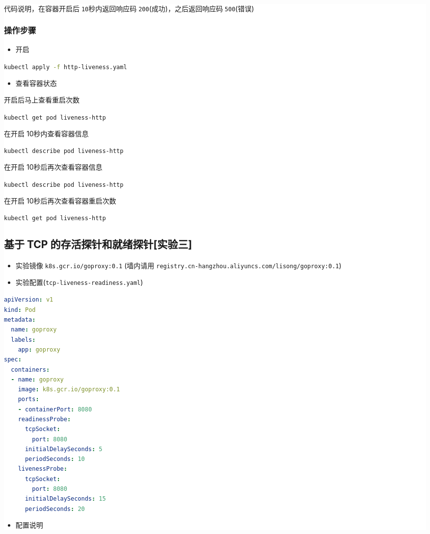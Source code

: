 代码说明，在容器开启后 `10`秒内返回响应码 `200`(成功)，之后返回响应码 `500`(错误)

### 操作步骤

- 开启

```sh
kubectl apply -f http-liveness.yaml
```
- 查看容器状态

开启后马上查看重启次数
```sh
kubectl get pod liveness-http
```

在开启 10秒内查看容器信息
```sh
kubectl describe pod liveness-http
```

在开启 10秒后再次查看容器信息
```sh
kubectl describe pod liveness-http
```
在开启 10秒后再次查看容器重启次数
```sh
kubectl get pod liveness-http
```

## 基于 TCP 的存活探针和就绪探针[实验三]

- 实验镜像 `k8s.gcr.io/goproxy:0.1` (墙内请用 `registry.cn-hangzhou.aliyuncs.com/lisong/goproxy:0.1`)

- 实验配置(`tcp-liveness-readiness.yaml`)

```yaml
apiVersion: v1
kind: Pod
metadata:
  name: goproxy
  labels:
    app: goproxy
spec:
  containers:
  - name: goproxy
    image: k8s.gcr.io/goproxy:0.1
    ports:
    - containerPort: 8080
    readinessProbe:
      tcpSocket:
        port: 8080
      initialDelaySeconds: 5
      periodSeconds: 10
    livenessProbe:
      tcpSocket:
        port: 8080
      initialDelaySeconds: 15
      periodSeconds: 20
```
- 配置说明
